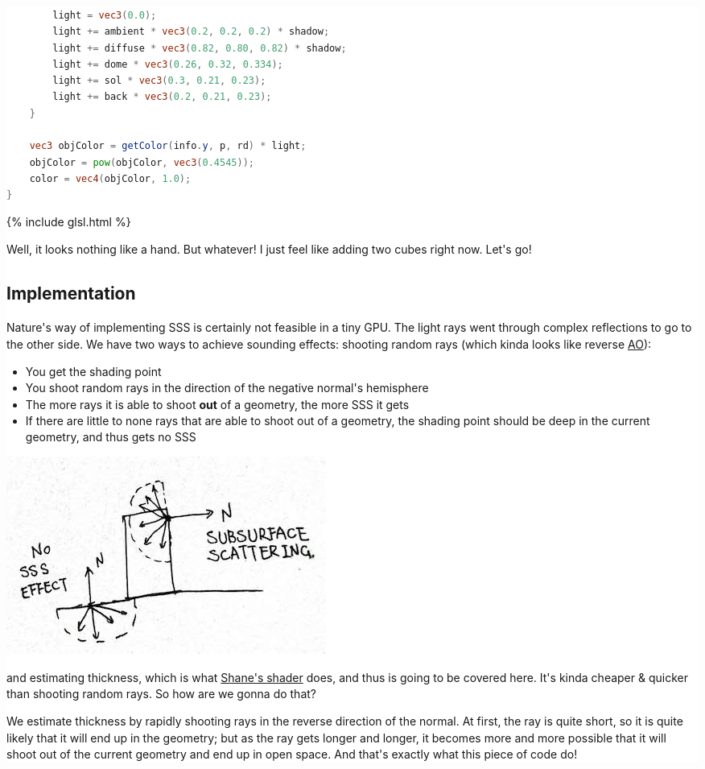 ```glsl
        light = vec3(0.0);
        light += ambient * vec3(0.2, 0.2, 0.2) * shadow;
        light += diffuse * vec3(0.82, 0.80, 0.82) * shadow;
        light += dome * vec3(0.26, 0.32, 0.334);
        light += sol * vec3(0.3, 0.21, 0.23);
        light += back * vec3(0.2, 0.21, 0.23);
    }
    
    vec3 objColor = getColor(info.y, p, rd) * light;
    objColor = pow(objColor, vec3(0.4545));
    color = vec4(objColor, 1.0);
}
```

{% include glsl.html %}

Well, it looks nothing like a hand. But whatever! I just feel like adding two cubes right now. Let's go!

## Implementation

Nature's way of implementing SSS is certainly not feasible in a tiny GPU. The light rays went through complex reflections to go to the other side. We have two ways to achieve sounding effects: shooting random rays (which kinda looks like reverse [AO](https://frame.42yeah.casa/2020/04/27/ao.html)):

- You get the shading point
- You shoot random rays in the direction of the negative normal's hemisphere
- The more rays it is able to shoot __out__ of a geometry, the more SSS it gets
- If there are little to none rays that are able to shoot out of a geometry, the shading point should be deep in the current geometry, and thus gets no SSS

![Sketch](/assets/sss/sketch.jpg)

and estimating thickness, which is what [Shane's shader](https://www.shadertoy.com/view/ld3Szs) does, and thus is going to be covered here. It's kinda cheaper & quicker than shooting random rays. So how are we gonna do that?

We estimate thickness by rapidly shooting rays in the reverse direction of the normal. At first, the ray is quite short, so it is quite likely that it will end up in the geometry; but as the ray gets longer and longer, it becomes more and more possible that it will shoot out of the current geometry and end up in open space. And that's exactly what this piece of code do!
